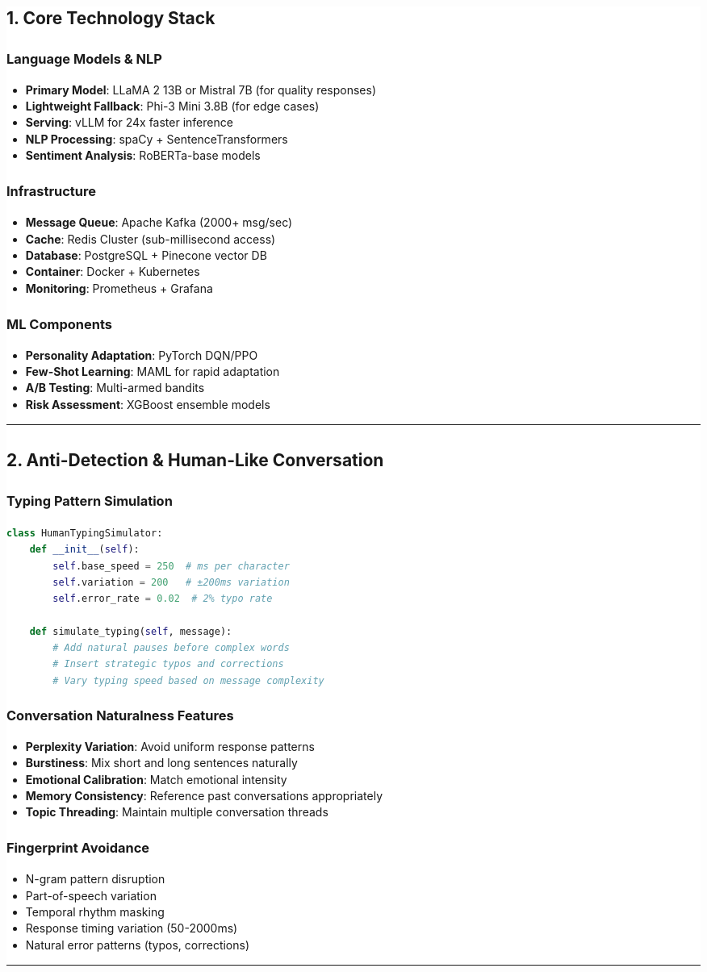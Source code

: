 ## 1. Core Technology Stack

### Language Models & NLP
- **Primary Model**: LLaMA 2 13B or Mistral 7B (for quality responses)
- **Lightweight Fallback**: Phi-3 Mini 3.8B (for edge cases)
- **Serving**: vLLM for 24x faster inference
- **NLP Processing**: spaCy + SentenceTransformers
- **Sentiment Analysis**: RoBERTa-base models

### Infrastructure
- **Message Queue**: Apache Kafka (2000+ msg/sec)
- **Cache**: Redis Cluster (sub-millisecond access)
- **Database**: PostgreSQL + Pinecone vector DB
- **Container**: Docker + Kubernetes
- **Monitoring**: Prometheus + Grafana

### ML Components
- **Personality Adaptation**: PyTorch DQN/PPO
- **Few-Shot Learning**: MAML for rapid adaptation
- **A/B Testing**: Multi-armed bandits
- **Risk Assessment**: XGBoost ensemble models

---

## 2. Anti-Detection & Human-Like Conversation

### Typing Pattern Simulation
```python
class HumanTypingSimulator:
    def __init__(self):
        self.base_speed = 250  # ms per character
        self.variation = 200   # ±200ms variation
        self.error_rate = 0.02  # 2% typo rate
        
    def simulate_typing(self, message):
        # Add natural pauses before complex words
        # Insert strategic typos and corrections
        # Vary typing speed based on message complexity
```

### Conversation Naturalness Features
- **Perplexity Variation**: Avoid uniform response patterns
- **Burstiness**: Mix short and long sentences naturally
- **Emotional Calibration**: Match emotional intensity
- **Memory Consistency**: Reference past conversations appropriately
- **Topic Threading**: Maintain multiple conversation threads

### Fingerprint Avoidance
- N-gram pattern disruption
- Part-of-speech variation
- Temporal rhythm masking
- Response timing variation (50-2000ms)
- Natural error patterns (typos, corrections)

---